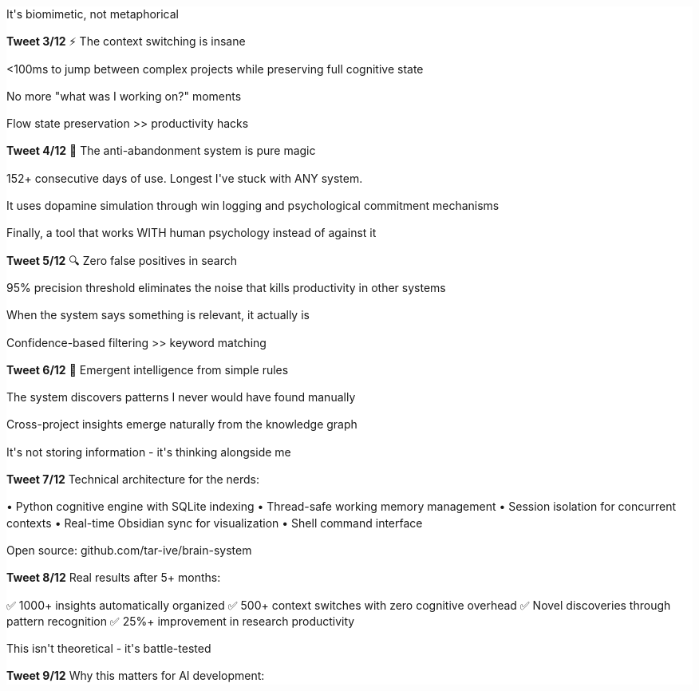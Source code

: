 It's biomimetic, not metaphorical

**Tweet 3/12**
⚡ The context switching is insane

<100ms to jump between complex projects while preserving full cognitive state

No more "what was I working on?" moments

Flow state preservation >> productivity hacks

**Tweet 4/12**
🎯 The anti-abandonment system is pure magic

152+ consecutive days of use. Longest I've stuck with ANY system.

It uses dopamine simulation through win logging and psychological commitment mechanisms

Finally, a tool that works WITH human psychology instead of against it

**Tweet 5/12**
🔍 Zero false positives in search

95% precision threshold eliminates the noise that kills productivity in other systems

When the system says something is relevant, it actually is

Confidence-based filtering >> keyword matching

**Tweet 6/12**
🌱 Emergent intelligence from simple rules

The system discovers patterns I never would have found manually

Cross-project insights emerge naturally from the knowledge graph

It's not storing information - it's thinking alongside me

**Tweet 7/12**
Technical architecture for the nerds:

• Python cognitive engine with SQLite indexing
• Thread-safe working memory management
• Session isolation for concurrent contexts
• Real-time Obsidian sync for visualization
• Shell command interface

Open source: github.com/tar-ive/brain-system

**Tweet 8/12**
Real results after 5+ months:

✅ 1000+ insights automatically organized
✅ 500+ context switches with zero cognitive overhead
✅ Novel discoveries through pattern recognition
✅ 25%+ improvement in research productivity

This isn't theoretical - it's battle-tested

**Tweet 9/12**
Why this matters for AI development:
